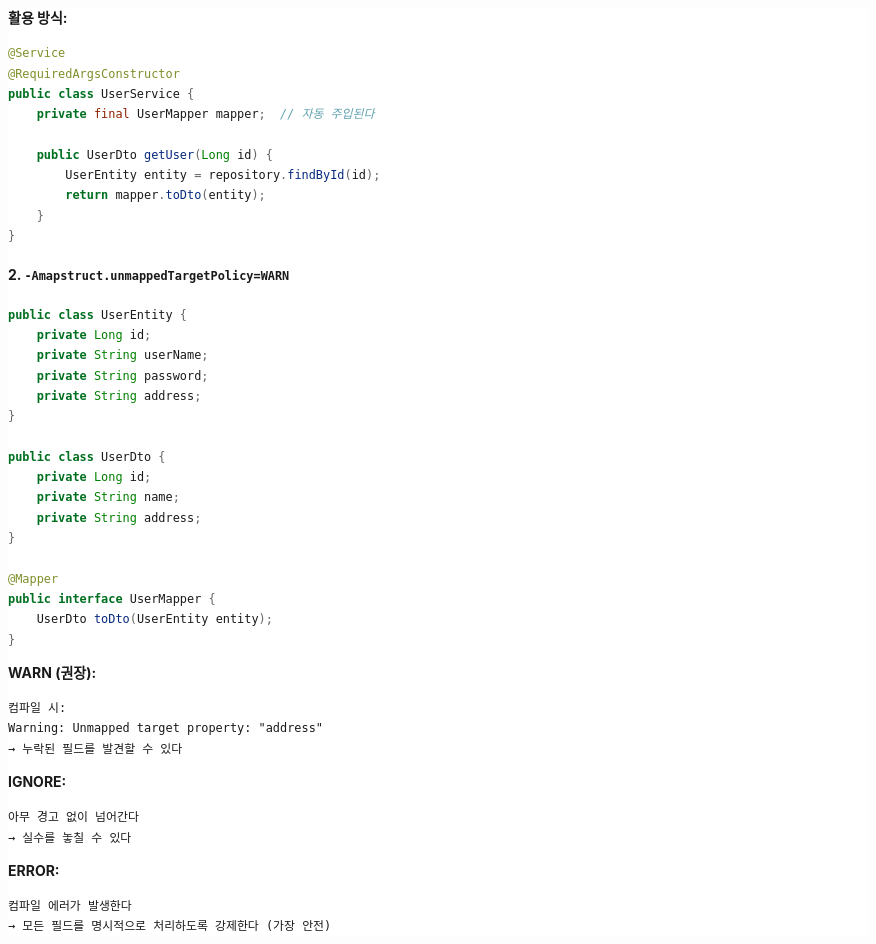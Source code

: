 **활용 방식:**
```java
@Service
@RequiredArgsConstructor
public class UserService {
    private final UserMapper mapper;  // 자동 주입된다
    
    public UserDto getUser(Long id) {
        UserEntity entity = repository.findById(id);
        return mapper.toDto(entity);
    }
}
```

#### 2. `-Amapstruct.unmappedTargetPolicy=WARN`

```java
public class UserEntity {
    private Long id;
    private String userName;
    private String password;
    private String address; 
}

public class UserDto {
    private Long id;
    private String name;
    private String address; 
}

@Mapper
public interface UserMapper {
    UserDto toDto(UserEntity entity);
}
```

**WARN (권장):**
```
컴파일 시:
Warning: Unmapped target property: "address"
→ 누락된 필드를 발견할 수 있다
```

**IGNORE:**
```
아무 경고 없이 넘어간다
→ 실수를 놓칠 수 있다
```

**ERROR:**
```
컴파일 에러가 발생한다
→ 모든 필드를 명시적으로 처리하도록 강제한다 (가장 안전)
```
